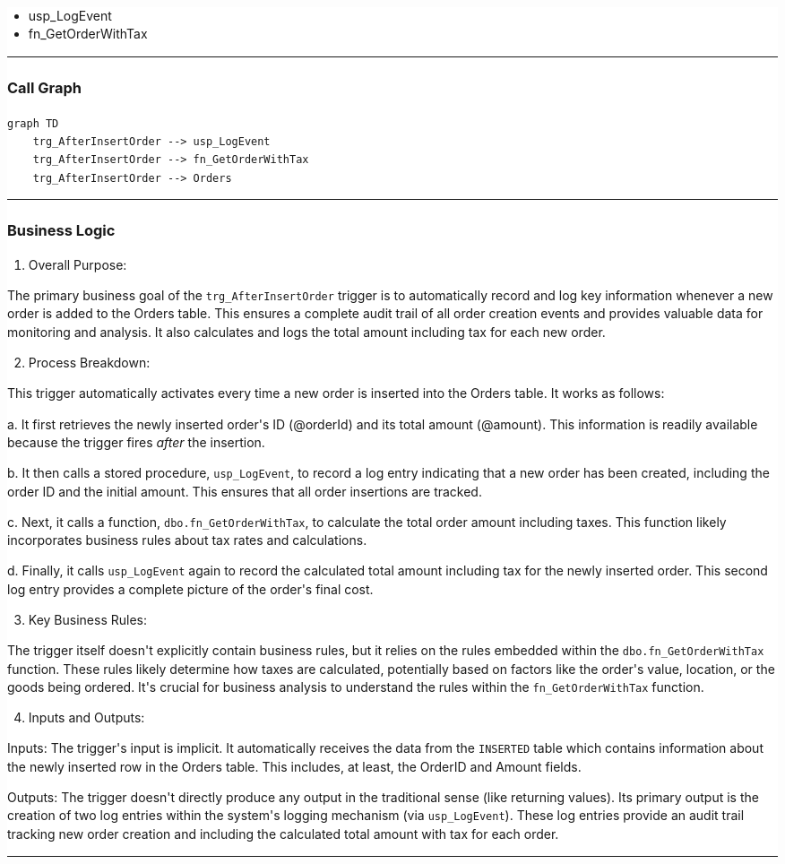 - usp_LogEvent
- fn_GetOrderWithTax

---

### Call Graph

```mermaid
graph TD
    trg_AfterInsertOrder --> usp_LogEvent
    trg_AfterInsertOrder --> fn_GetOrderWithTax
    trg_AfterInsertOrder --> Orders
```

---

### Business Logic

1. Overall Purpose:

The primary business goal of the `trg_AfterInsertOrder` trigger is to automatically record and log key information whenever a new order is added to the Orders table. This ensures a complete audit trail of all order creation events and provides valuable data for monitoring and analysis.  It also calculates and logs the total amount including tax for each new order.

2. Process Breakdown:

This trigger automatically activates every time a new order is inserted into the Orders table.  It works as follows:

a. It first retrieves the newly inserted order's ID (@orderId) and its total amount (@amount).  This information is readily available because the trigger fires *after* the insertion.

b. It then calls a stored procedure, `usp_LogEvent`, to record a log entry indicating that a new order has been created, including the order ID and the initial amount. This ensures that all order insertions are tracked.

c. Next, it calls a function, `dbo.fn_GetOrderWithTax`, to calculate the total order amount including taxes.  This function likely incorporates business rules about tax rates and calculations.

d. Finally, it calls `usp_LogEvent` again to record the calculated total amount including tax for the newly inserted order. This second log entry provides a complete picture of the order's final cost.

3. Key Business Rules:

The trigger itself doesn't explicitly contain business rules, but it relies on the rules embedded within the `dbo.fn_GetOrderWithTax` function.  These rules likely determine how taxes are calculated, potentially based on factors like the order's value, location, or the goods being ordered.  It's crucial for business analysis to understand the rules within the `fn_GetOrderWithTax` function.

4. Inputs and Outputs:

Inputs: The trigger's input is implicit.  It automatically receives the data from the `INSERTED` table which contains information about the newly inserted row in the Orders table. This includes, at least, the OrderID and Amount fields.

Outputs: The trigger doesn't directly produce any output in the traditional sense (like returning values).  Its primary output is the creation of two log entries within the system's logging mechanism (via `usp_LogEvent`). These log entries provide an audit trail tracking new order creation and including the calculated total amount with tax for each order.

---

